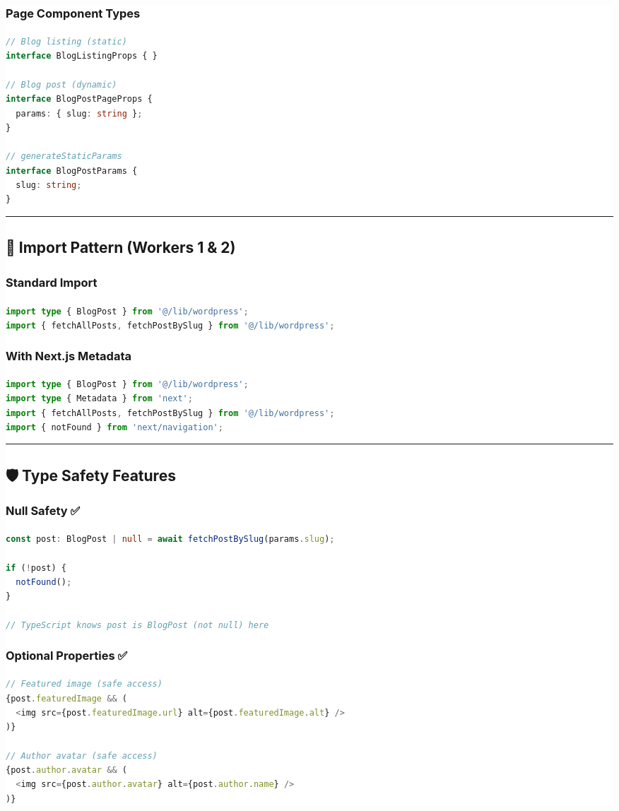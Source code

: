 ### Page Component Types
```typescript
// Blog listing (static)
interface BlogListingProps { }

// Blog post (dynamic)
interface BlogPostPageProps {
  params: { slug: string };
}

// generateStaticParams
interface BlogPostParams {
  slug: string;
}
```

---

## 📝 Import Pattern (Workers 1 & 2)

### Standard Import
```typescript
import type { BlogPost } from '@/lib/wordpress';
import { fetchAllPosts, fetchPostBySlug } from '@/lib/wordpress';
```

### With Next.js Metadata
```typescript
import type { BlogPost } from '@/lib/wordpress';
import type { Metadata } from 'next';
import { fetchAllPosts, fetchPostBySlug } from '@/lib/wordpress';
import { notFound } from 'next/navigation';
```

---

## 🛡️ Type Safety Features

### Null Safety ✅
```typescript
const post: BlogPost | null = await fetchPostBySlug(params.slug);

if (!post) {
  notFound();
}

// TypeScript knows post is BlogPost (not null) here
```

### Optional Properties ✅
```typescript
// Featured image (safe access)
{post.featuredImage && (
  <img src={post.featuredImage.url} alt={post.featuredImage.alt} />
)}

// Author avatar (safe access)
{post.author.avatar && (
  <img src={post.author.avatar} alt={post.author.name} />
)}
```
